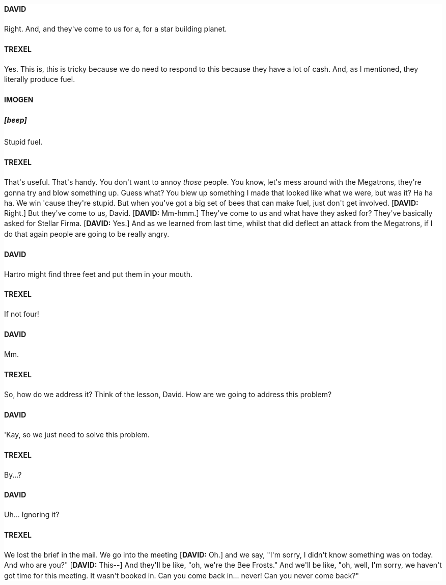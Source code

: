 #### DAVID

Right. And, and they've come to us for a, for a star building planet.

#### TREXEL

Yes. This is, this is tricky because we do need to respond to this because they have a lot of cash. And, as I mentioned, they literally produce fuel.

#### IMOGEN

##### [beep]

Stupid fuel.

#### TREXEL

That's useful. That's handy. You don't want to annoy *those* people. You know, let's mess around with the Megatrons, they're gonna try and blow something up. Guess what? You blew up something I made that looked like what we were, but was it? Ha ha ha. We win 'cause they're stupid. But when you've got a big set of bees that can make fuel, just don't get involved. [__DAVID:__ Right.] But they've come to us, David. [__DAVID:__ Mm-hmm.] They've come to us and what have they asked for? They've basically asked for Stellar Firma. [__DAVID:__ Yes.] And as we learned from last time, whilst that did deflect an attack from the Megatrons, if I do that again people are going to be really angry.

#### DAVID

Hartro might find three feet and put them in your mouth.

#### TREXEL

If not four!

#### DAVID

Mm.

#### TREXEL

So, how do we address it? Think of the lesson, David. How are we going to address this problem?

#### DAVID

'Kay, so we just need to solve this problem.

#### TREXEL

By...?

#### DAVID

Uh... Ignoring it?

#### TREXEL

We lost the brief in the mail. We go into the meeting [__DAVID:__ Oh.] and we say, "I'm sorry, I didn't know something was on today. And who are you?" [__DAVID:__ This--] And they'll be like, "oh, we're the Bee Frosts." And we'll be like, "oh, well, I'm sorry, we haven't got time for this meeting. It wasn't booked in. Can you come back in... never! Can you never come back?"
